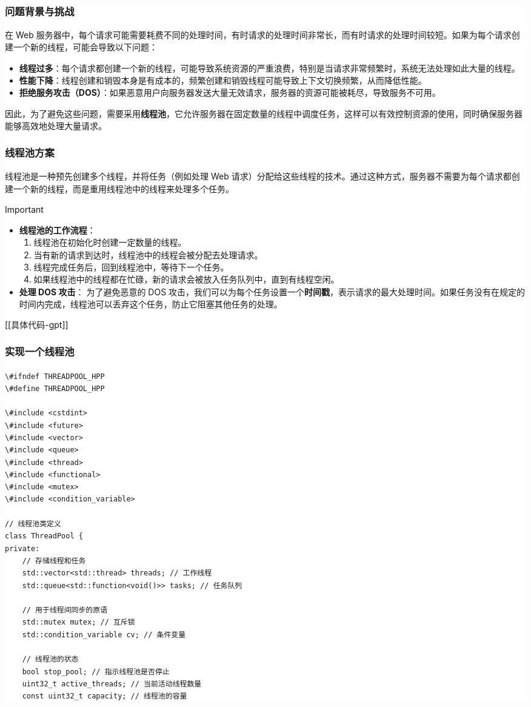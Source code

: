 ### **问题背景与挑战**

在 Web 服务器中，每个请求可能需要耗费不同的处理时间，有时请求的处理时间非常长，而有时请求的处理时间较短。如果为每个请求创建一个新的线程，可能会导致以下问题：

- **线程过多**：每个请求都创建一个新的线程，可能导致系统资源的严重浪费，特别是当请求非常频繁时，系统无法处理如此大量的线程。
- **性能下降**：线程创建和销毁本身是有成本的，频繁创建和销毁线程可能导致上下文切换频繁，从而降低性能。
- **拒绝服务攻击（DOS）**：如果恶意用户向服务器发送大量无效请求，服务器的资源可能被耗尽，导致服务不可用。

因此，为了避免这些问题，需要采用**线程池**，它允许服务器在固定数量的线程中调度任务，这样可以有效控制资源的使用，同时确保服务器能够高效地处理大量请求。

### **线程池方案**

线程池是一种预先创建多个线程，并将任务（例如处理 Web 请求）分配给这些线程的技术。通过这种方式，服务器不需要为每个请求都创建一个新的线程，而是重用线程池中的线程来处理多个任务。

> [!important]
> 
> - **线程池的工作流程**：
>     1. 线程池在初始化时创建一定数量的线程。
>     2. 当有新的请求到达时，线程池中的线程会被分配去处理请求。
>     3. 线程完成任务后，回到线程池中，等待下一个任务。
>     4. 如果线程池中的线程都在忙碌，新的请求会被放入任务队列中，直到有线程空闲。
> - **处理 DOS 攻击**： 为了避免恶意的 DOS 攻击，我们可以为每个任务设置一个**时间戳**，表示请求的最大处理时间。如果任务没有在规定的时间内完成，线程池可以丢弃这个任务，防止它阻塞其他任务的处理。

[[具体代码-gpt]]

### 实现一个线程池

```
\#ifndef THREADPOOL_HPP
\#define THREADPOOL_HPP

\#include <cstdint>
\#include <future>
\#include <vector>
\#include <queue>
\#include <thread>
\#include <functional>
\#include <mutex>
\#include <condition_variable>

// 线程池类定义
class ThreadPool {
private:
    // 存储线程和任务
    std::vector<std::thread> threads; // 工作线程
    std::queue<std::function<void()>> tasks; // 任务队列

    // 用于线程间同步的原语
    std::mutex mutex; // 互斥锁
    std::condition_variable cv; // 条件变量

    // 线程池的状态
    bool stop_pool; // 指示线程池是否停止
    uint32_t active_threads; // 当前活动线程数量
    const uint32_t capacity; // 线程池的容量
```
